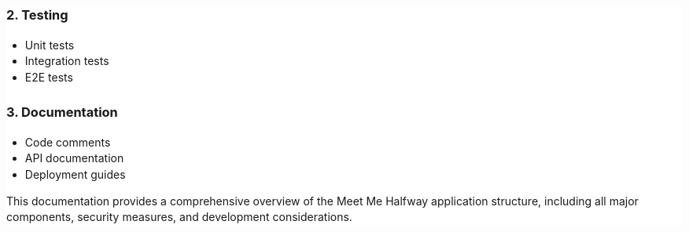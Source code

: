 ### 2. Testing
- Unit tests
- Integration tests
- E2E tests

### 3. Documentation
- Code comments
- API documentation
- Deployment guides

This documentation provides a comprehensive overview of the Meet Me Halfway application structure, including all major components, security measures, and development considerations. 